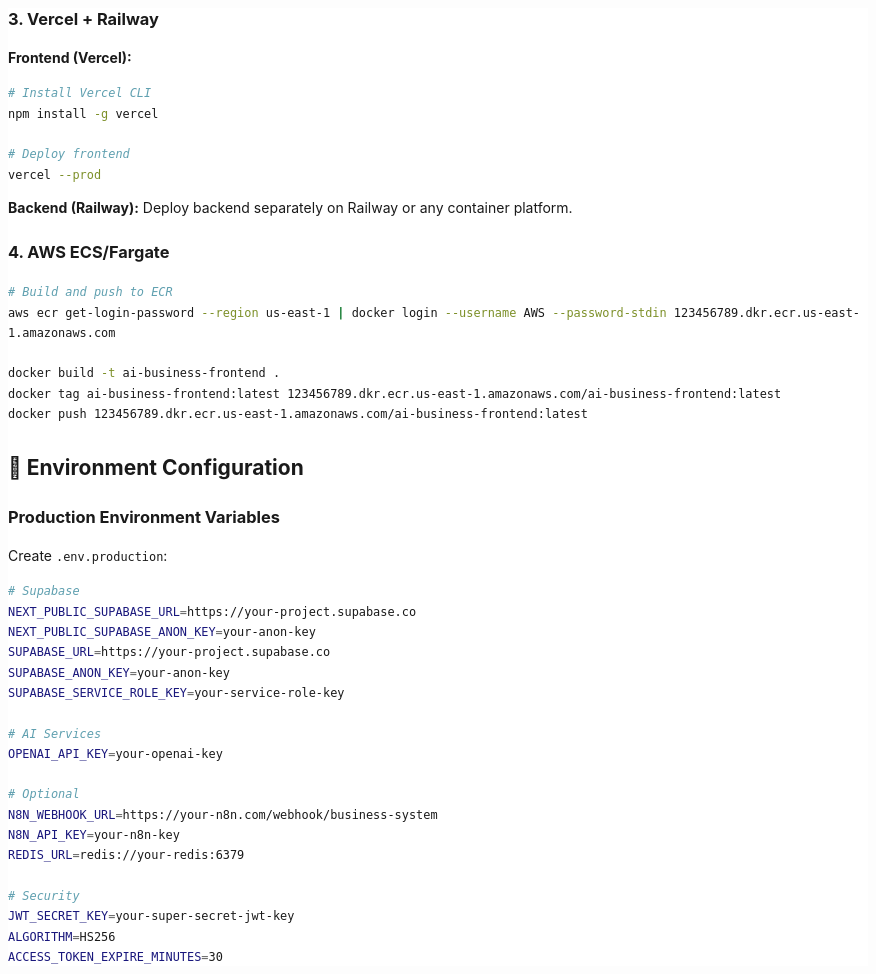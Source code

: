 ### 3. Vercel + Railway

**Frontend (Vercel):**
```bash
# Install Vercel CLI
npm install -g vercel

# Deploy frontend
vercel --prod
```

**Backend (Railway):**
Deploy backend separately on Railway or any container platform.

### 4. AWS ECS/Fargate

```bash
# Build and push to ECR
aws ecr get-login-password --region us-east-1 | docker login --username AWS --password-stdin 123456789.dkr.ecr.us-east-1.amazonaws.com

docker build -t ai-business-frontend .
docker tag ai-business-frontend:latest 123456789.dkr.ecr.us-east-1.amazonaws.com/ai-business-frontend:latest
docker push 123456789.dkr.ecr.us-east-1.amazonaws.com/ai-business-frontend:latest
```

## 🔧 Environment Configuration

### Production Environment Variables

Create `.env.production`:

```bash
# Supabase
NEXT_PUBLIC_SUPABASE_URL=https://your-project.supabase.co
NEXT_PUBLIC_SUPABASE_ANON_KEY=your-anon-key
SUPABASE_URL=https://your-project.supabase.co
SUPABASE_ANON_KEY=your-anon-key
SUPABASE_SERVICE_ROLE_KEY=your-service-role-key

# AI Services
OPENAI_API_KEY=your-openai-key

# Optional
N8N_WEBHOOK_URL=https://your-n8n.com/webhook/business-system
N8N_API_KEY=your-n8n-key
REDIS_URL=redis://your-redis:6379

# Security
JWT_SECRET_KEY=your-super-secret-jwt-key
ALGORITHM=HS256
ACCESS_TOKEN_EXPIRE_MINUTES=30
```
